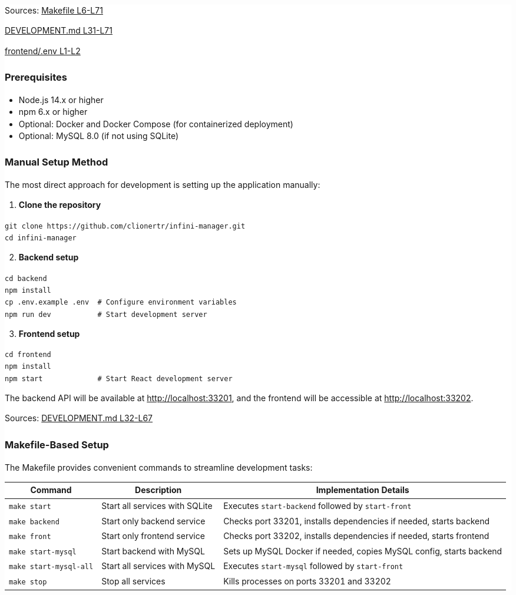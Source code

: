 Sources: [Makefile L6-L71](https://github.com/clionertr/infini-manager/blob/328b6a21/Makefile#L6-L71)

 [DEVELOPMENT.md L31-L71](https://github.com/clionertr/infini-manager/blob/328b6a21/DEVELOPMENT.md#L31-L71)

 [frontend/.env L1-L2](https://github.com/clionertr/infini-manager/blob/328b6a21/frontend/.env#L1-L2)

### Prerequisites

* Node.js 14.x or higher
* npm 6.x or higher
* Optional: Docker and Docker Compose (for containerized deployment)
* Optional: MySQL 8.0 (if not using SQLite)

### Manual Setup Method

The most direct approach for development is setting up the application manually:

1. **Clone the repository**

```
git clone https://github.com/clionertr/infini-manager.git
cd infini-manager
```
2. **Backend setup**

```
cd backend
npm install
cp .env.example .env  # Configure environment variables
npm run dev           # Start development server
```
3. **Frontend setup**

```
cd frontend
npm install
npm start             # Start React development server
```

The backend API will be available at [http://localhost:33201](http://localhost:33201), and the frontend will be accessible at [http://localhost:33202](http://localhost:33202).

Sources: [DEVELOPMENT.md L32-L67](https://github.com/clionertr/infini-manager/blob/328b6a21/DEVELOPMENT.md#L32-L67)

### Makefile-Based Setup

The Makefile provides convenient commands to streamline development tasks:

| Command | Description | Implementation Details |
| --- | --- | --- |
| `make start` | Start all services with SQLite | Executes `start-backend` followed by `start-front` |
| `make backend` | Start only backend service | Checks port 33201, installs dependencies if needed, starts backend |
| `make front` | Start only frontend service | Checks port 33202, installs dependencies if needed, starts frontend |
| `make start-mysql` | Start backend with MySQL | Sets up MySQL Docker if needed, copies MySQL config, starts backend |
| `make start-mysql-all` | Start all services with MySQL | Executes `start-mysql` followed by `start-front` |
| `make stop` | Stop all services | Kills processes on ports 33201 and 33202 |
